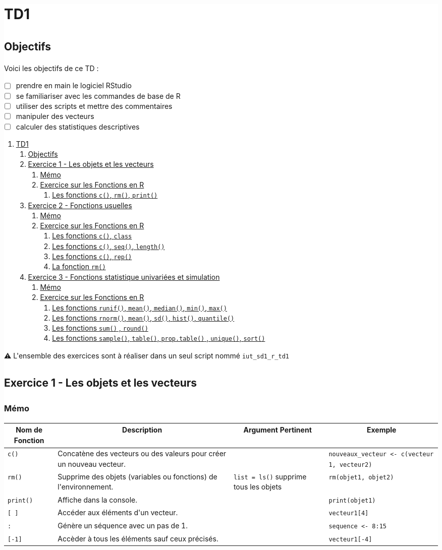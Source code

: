 # TD1

## Objectifs
Voici les objectifs de ce TD :
- [ ] prendre en main le logiciel RStudio
- [ ] se familiariser avec les commandes de base de R
- [ ] utiliser des scripts et mettre des commentaires
- [ ] manipuler des vecteurs
- [ ] calculer des statistiques descriptives

1. [TD1](#td1)
   1. [Objectifs](#objectifs)
   2. [Exercice 1 - Les objets et les vecteurs](#exercice-1---les-objets-et-les-vecteurs)
      1. [Mémo](#mémo)
      2. [Exercice sur les Fonctions en R](#exercice-sur-les-fonctions-en-r)
         1. [Les fonctions `c()`,  `rm()`, `print()`](#les-fonctions-c--rm-print)
   3. [Exercice 2 -  Fonctions usuelles](#exercice-2----fonctions-usuelles)
      1. [Mémo](#mémo-1)
      2. [Exercice sur les Fonctions en R](#exercice-sur-les-fonctions-en-r-1)
         1. [Les fonctions `c()`,  `class`](#les-fonctions-c--class)
         2. [Les fonctions `c()`, `seq()`, `length()`](#les-fonctions-c-seq-length)
         3. [Les fonctions `c()`, `rep()`](#les-fonctions-c-rep)
         4. [La fonction `rm()`](#la-fonction-rm)
   4. [Exercice 3 -  Fonctions statistique univariées et simulation](#exercice-3----fonctions-statistique-univariées-et-simulation)
      1. [Mémo](#mémo-2)
      2. [Exercice sur les Fonctions en R](#exercice-sur-les-fonctions-en-r-2)
         1. [Les fonctions `runif()`, `mean()`, `median()`, `min()`, `max()`](#les-fonctions-runif-mean-median-min-max)
         2. [Les fonctions `rnorm()`, `mean()`, `sd()`,  `hist()`, `quantile()`](#les-fonctions-rnorm-mean-sd--hist-quantile)
         3. [Les fonctions `sum()` , `round()`](#les-fonctions-sum--round)
         4. [Les fonctions `sample()`, `table()`, `prop.table()` , `unique()`, `sort()`](#les-fonctions-sample-table-proptable--unique-sort)



:warning: L'ensemble des exercices sont à réaliser dans un seul script nommé `iut_sd1_r_td1`

## Exercice 1 - Les objets et les vecteurs

### Mémo
| Nom de Fonction | Description | Argument Pertinent | Exemple |
|------------------|-------------|--------------------|---------|
| `c()` | Concatène des vecteurs ou des valeurs pour créer un nouveau vecteur. |  | `nouveaux_vecteur <- c(vecteur1, vecteur2)` |
| `rm()` | Supprime des objets (variables ou fonctions) de l'environnement. | `list = ls()` supprime tous les objets | `rm(objet1, objet2)` |
| `print()` | Affiche dans la console. | | `print(objet1)` |
| `[ ]` | Accéder aux éléments d'un vecteur. | | `vecteur1[4]` |
| `:` | Génère un séquence avec un pas de 1. | | `sequence <- 8:15` |
| `[-1]` | Accèder à tous les éléments sauf ceux précisés. | | `vecteur1[-4]` |
